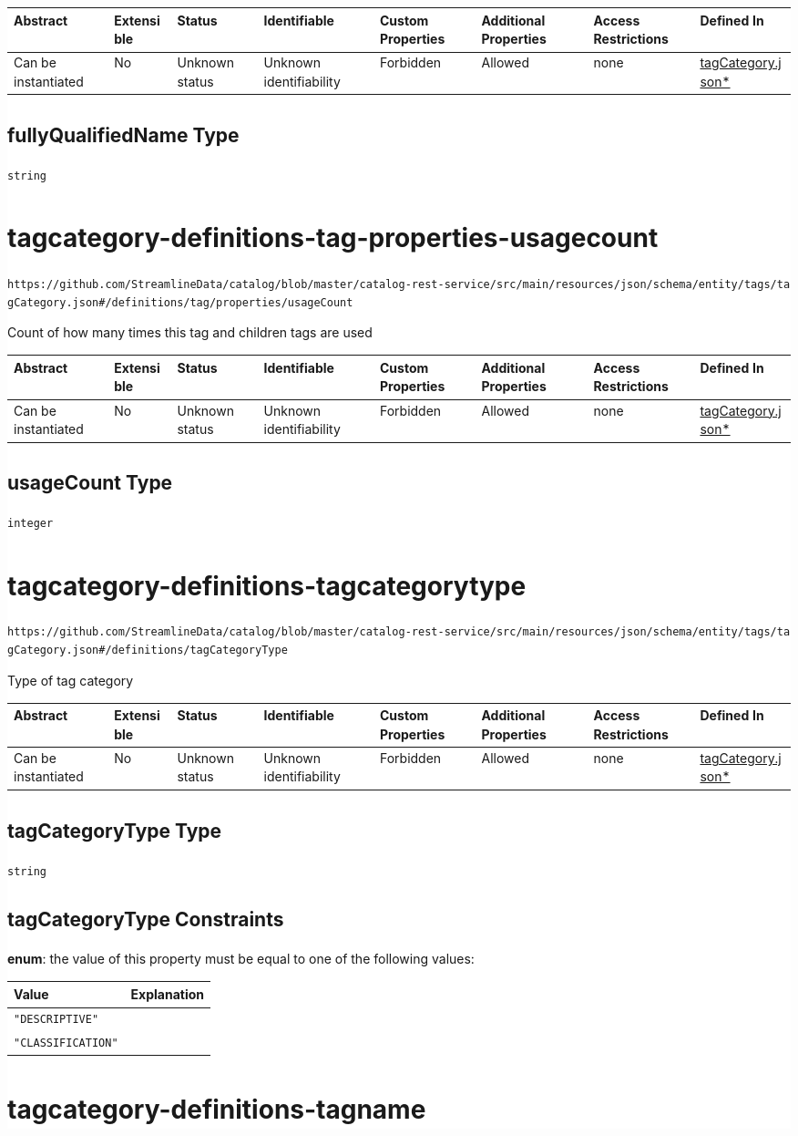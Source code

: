 | Abstract            | Extensible | Status         | Identifiable            | Custom Properties | Additional Properties | Access Restrictions | Defined In                                                                      |
| :------------------ | :--------- | :------------- | :---------------------- | :---------------- | :-------------------- | :------------------ | :------------------------------------------------------------------------------ |
| Can be instantiated | No         | Unknown status | Unknown identifiability | Forbidden         | Allowed               | none                | [tagCategory.json*](https://github.com/StreamlineData/catalog/blob/master/catalog-rest-service/src/main/resources/json/schema/entity/tags/tagCategory.json "open original schema") |

## fullyQualifiedName Type

`string`
# tagcategory-definitions-tag-properties-usagecount

```txt
https://github.com/StreamlineData/catalog/blob/master/catalog-rest-service/src/main/resources/json/schema/entity/tags/tagCategory.json#/definitions/tag/properties/usageCount
```

Count of how many times this tag and children tags are used

| Abstract            | Extensible | Status         | Identifiable            | Custom Properties | Additional Properties | Access Restrictions | Defined In                                                                      |
| :------------------ | :--------- | :------------- | :---------------------- | :---------------- | :-------------------- | :------------------ | :------------------------------------------------------------------------------ |
| Can be instantiated | No         | Unknown status | Unknown identifiability | Forbidden         | Allowed               | none                | [tagCategory.json*](https://github.com/StreamlineData/catalog/blob/master/catalog-rest-service/src/main/resources/json/schema/entity/tags/tagCategory.json "open original schema") |

## usageCount Type

`integer`
# tagcategory-definitions-tagcategorytype

```txt
https://github.com/StreamlineData/catalog/blob/master/catalog-rest-service/src/main/resources/json/schema/entity/tags/tagCategory.json#/definitions/tagCategoryType
```

Type of tag category

| Abstract            | Extensible | Status         | Identifiable            | Custom Properties | Additional Properties | Access Restrictions | Defined In                                                                      |
| :------------------ | :--------- | :------------- | :---------------------- | :---------------- | :-------------------- | :------------------ | :------------------------------------------------------------------------------ |
| Can be instantiated | No         | Unknown status | Unknown identifiability | Forbidden         | Allowed               | none                | [tagCategory.json*](https://github.com/StreamlineData/catalog/blob/master/catalog-rest-service/src/main/resources/json/schema/entity/tags/tagCategory.json "open original schema") |

## tagCategoryType Type

`string`

## tagCategoryType Constraints

**enum**: the value of this property must be equal to one of the following values:

| Value              | Explanation |
| :----------------- | :---------- |
| `"DESCRIPTIVE"`    |             |
| `"CLASSIFICATION"` |             |
# tagcategory-definitions-tagname
